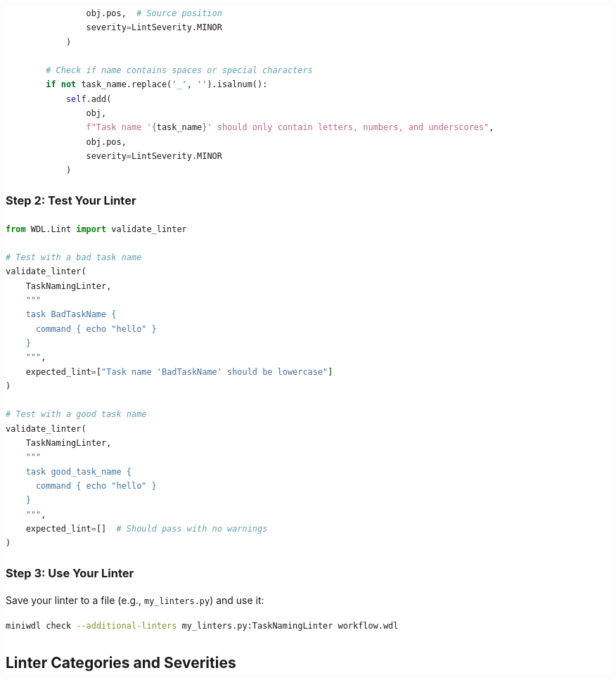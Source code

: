 ```python
                obj.pos,  # Source position
                severity=LintSeverity.MINOR
            )
        
        # Check if name contains spaces or special characters
        if not task_name.replace('_', '').isalnum():
            self.add(
                obj,
                f"Task name '{task_name}' should only contain letters, numbers, and underscores",
                obj.pos,
                severity=LintSeverity.MINOR
            )
```

### Step 2: Test Your Linter

```python
from WDL.Lint import validate_linter

# Test with a bad task name
validate_linter(
    TaskNamingLinter,
    """
    task BadTaskName {
      command { echo "hello" }
    }
    """,
    expected_lint=["Task name 'BadTaskName' should be lowercase"]
)

# Test with a good task name
validate_linter(
    TaskNamingLinter,
    """
    task good_task_name {
      command { echo "hello" }
    }
    """,
    expected_lint=[]  # Should pass with no warnings
)
```

### Step 3: Use Your Linter

Save your linter to a file (e.g., `my_linters.py`) and use it:

```bash
miniwdl check --additional-linters my_linters.py:TaskNamingLinter workflow.wdl
```

## Linter Categories and Severities
